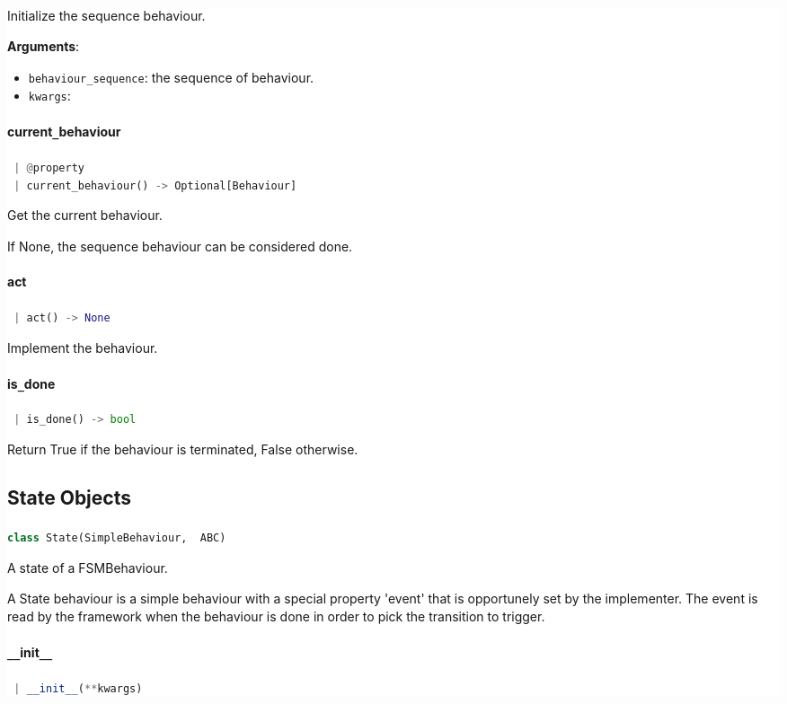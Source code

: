 Initialize the sequence behaviour.

**Arguments**:

- `behaviour_sequence`: the sequence of behaviour.
- `kwargs`: 

<a name="aea.skills.behaviours.SequenceBehaviour.current_behaviour"></a>
#### current`_`behaviour

```python
 | @property
 | current_behaviour() -> Optional[Behaviour]
```

Get the current behaviour.

If None, the sequence behaviour can be considered done.

<a name="aea.skills.behaviours.SequenceBehaviour.act"></a>
#### act

```python
 | act() -> None
```

Implement the behaviour.

<a name="aea.skills.behaviours.SequenceBehaviour.is_done"></a>
#### is`_`done

```python
 | is_done() -> bool
```

Return True if the behaviour is terminated, False otherwise.

<a name="aea.skills.behaviours.State"></a>
## State Objects

```python
class State(SimpleBehaviour,  ABC)
```

A state of a FSMBehaviour.

A State behaviour is a simple behaviour with a
special property 'event' that is opportunely set
by the implementer. The event is read by the framework
when the behaviour is done in order to pick the
transition to trigger.

<a name="aea.skills.behaviours.State.__init__"></a>
#### `__`init`__`

```python
 | __init__(**kwargs)
```
